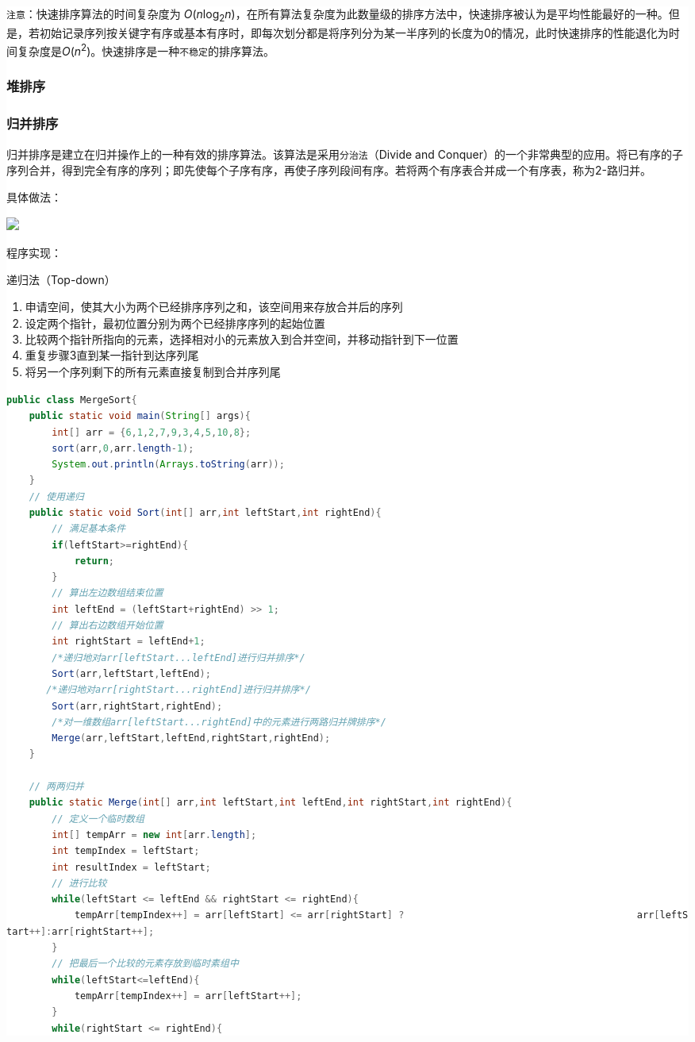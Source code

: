 `注意`：快速排序算法的时间复杂度为 $O\left( n\log _{2}n\right)$，在所有算法复杂度为此数量级的排序方法中，快速排序被认为是平均性能最好的一种。但是，若初始记录序列按关键字有序或基本有序时，即每次划分都是将序列分为某一半序列的长度为0的情况，此时快速排序的性能退化为时间复杂度是$O\left( n^{2}\right)$。快速排序是一种`不稳定`的排序算法。

### 堆排序



### 归并排序

归并排序是建立在归并操作上的一种有效的排序算法。该算法是采用`分治法`（Divide and Conquer）的一个非常典型的应用。将已有序的子序列合并，得到完全有序的序列；即先使每个子序有序，再使子序列段间有序。若将两个有序表合并成一个有序表，称为2-路归并。

具体做法：

![](https://blogimg.nos-eastchina1.126.net/190318/bingguipaixu.gif)

程序实现：

递归法（Top-down）

1. 申请空间，使其大小为两个已经排序序列之和，该空间用来存放合并后的序列
2. 设定两个指针，最初位置分别为两个已经排序序列的起始位置
3. 比较两个指针所指向的元素，选择相对小的元素放入到合并空间，并移动指针到下一位置
4. 重复步骤3直到某一指针到达序列尾
5. 将另一个序列剩下的所有元素直接复制到合并序列尾

```java
public class MergeSort{
    public static void main(String[] args){
        int[] arr = {6,1,2,7,9,3,4,5,10,8};
        sort(arr,0,arr.length-1);
        System.out.println(Arrays.toString(arr));
    }
    // 使用递归
    public static void Sort(int[] arr,int leftStart,int rightEnd){
        // 满足基本条件
        if(leftStart>=rightEnd){
            return;
        }
        // 算出左边数组结束位置
        int leftEnd = (leftStart+rightEnd) >> 1;
        // 算出右边数组开始位置
        int rightStart = leftEnd+1;
        /*递归地对arr[leftStart...leftEnd]进行归并排序*/
        Sort(arr,leftStart,leftEnd);
       /*递归地对arr[rightStart...rightEnd]进行归并排序*/
        Sort(arr,rightStart,rightEnd);
        /*对一维数组arr[leftStart...rightEnd]中的元素进行两路归并牌排序*/
        Merge(arr,leftStart,leftEnd,rightStart,rightEnd);
    }
    
    // 两两归并
    public static Merge(int[] arr,int leftStart,int leftEnd,int rightStart,int rightEnd){
        // 定义一个临时数组
        int[] tempArr = new int[arr.length];
        int tempIndex = leftStart;
        int resultIndex = leftStart;
        // 进行比较
        while(leftStart <= leftEnd && rightStart <= rightEnd){
            tempArr[tempIndex++] = arr[leftStart] <= arr[rightStart] ? 	                                       arr[leftStart++]:arr[rightStart++];
        }
        // 把最后一个比较的元素存放到临时素组中
        while(leftStart<=leftEnd){
            tempArr[tempIndex++] = arr[leftStart++];
        }
        while(rightStart <= rightEnd){
```